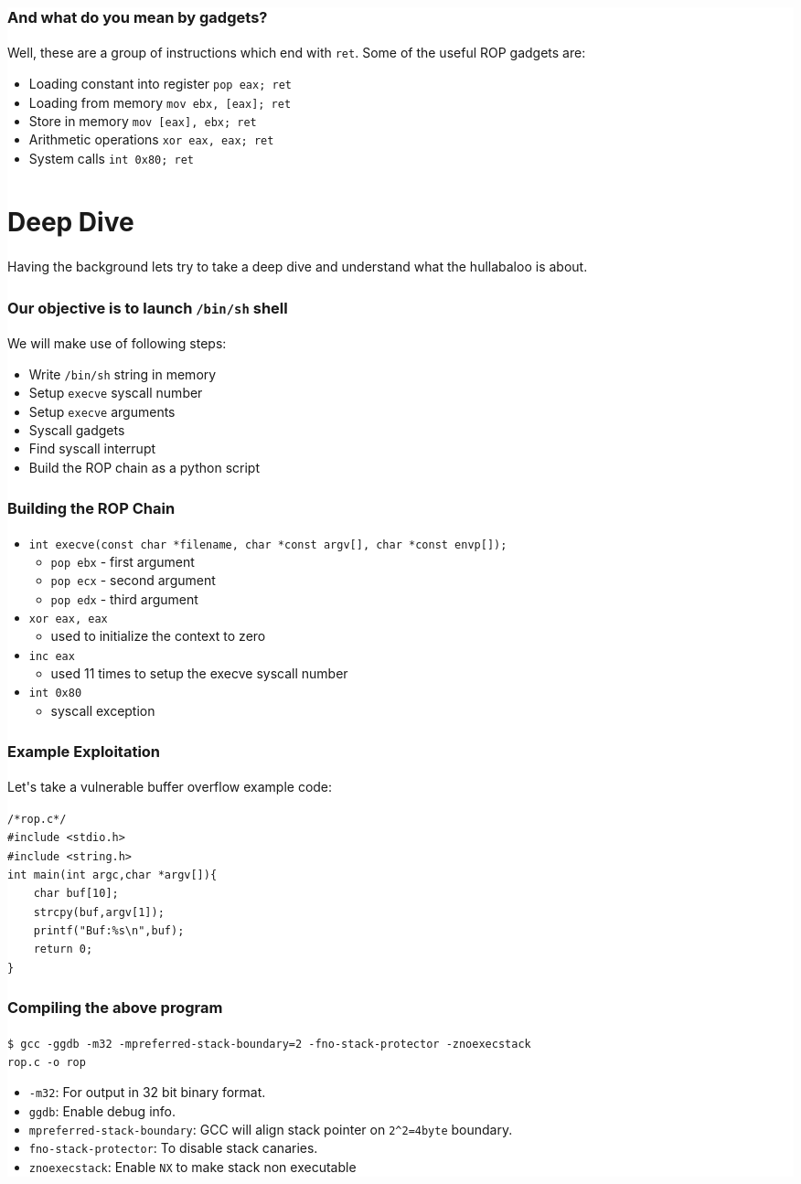 ### And what do you mean by gadgets?
Well, these are a group of instructions which end with `ret`. Some of the useful ROP gadgets are:

- Loading constant into register `pop eax; ret`
- Loading from memory `mov ebx, [eax]; ret`
- Store in memory `mov [eax], ebx; ret`
- Arithmetic operations `xor eax, eax; ret`
- System calls `int 0x80; ret`

# Deep Dive 
Having the background lets try to take a deep dive and understand what the hullabaloo is about. 

### Our objective is to launch `/bin/sh` shell

We will make use of following steps:
* Write `/bin/sh` string in memory
* Setup `execve` syscall number
* Setup `execve` arguments
* Syscall gadgets
* Find syscall interrupt
* Build the ROP chain as a python script

### Building the ROP Chain
* `int execve(const char *filename, char *const argv[], char *const
envp[]);`
    * `pop ebx` - first argument
    * `pop ecx` - second argument
    * `pop edx` - third argument
* `xor eax, eax`
    * used to initialize the context to zero
* `inc eax`
    * used 11 times to setup the execve syscall number
* `int 0x80`
    * syscall exception

### Example Exploitation
Let's take a vulnerable buffer overflow example code:
```
/*rop.c*/
#include <stdio.h>
#include <string.h>
int main(int argc,char *argv[]){
	char buf[10];
	strcpy(buf,argv[1]);
	printf("Buf:%s\n",buf);
	return 0;
}
```
### Compiling the above program
```
$ gcc -ggdb -m32 -mpreferred-stack-boundary=2 -fno-stack-protector -znoexecstack
rop.c -o rop
```
* `-m32`: For output in 32 bit binary format.
* `ggdb`: Enable debug info.
* `mpreferred-stack-boundary`: GCC will align stack pointer on `2^2=4byte` boundary.
* `fno-stack-protector`: To disable stack canaries.
* `znoexecstack`: Enable `NX` to make stack non executable
